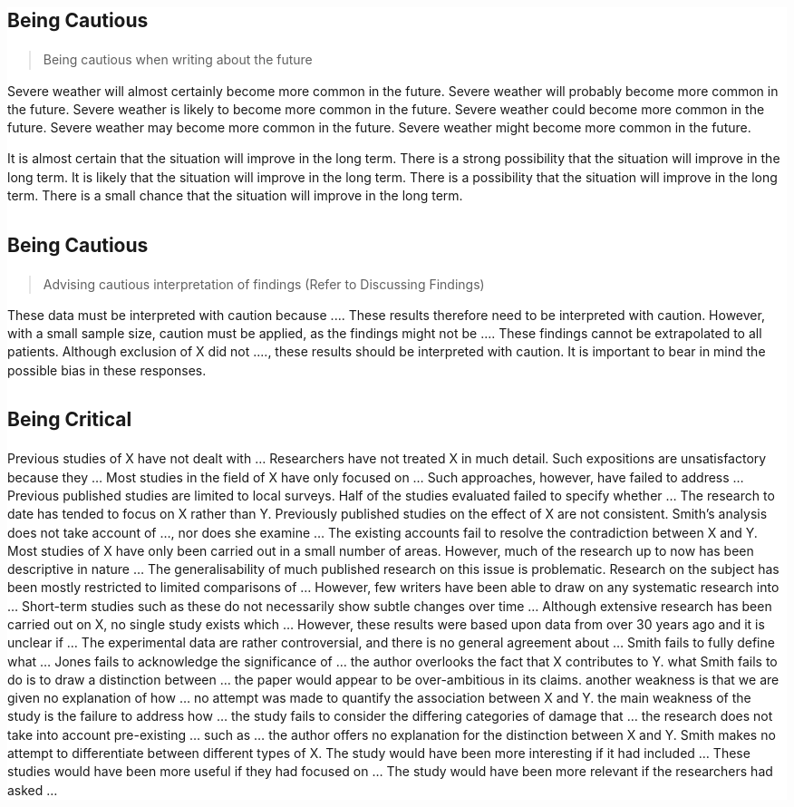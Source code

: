 ## Being Cautious
> Being cautious when writing about the future

Severe weather will almost certainly become more common in the future.
Severe weather will probably become more common in the future.
Severe weather is likely to become more common in the future.
Severe weather could become more common in the future.
Severe weather may become more common in the future.
Severe weather might become more common in the future.

It is almost certain that the situation will improve in the long term.
There is a strong possibility that the situation will improve in the long term.
It is likely that the situation will improve in the long term.
There is a possibility that the situation will improve in the long term.
There is a small chance that the situation will improve in the long term.

## Being Cautious
> Advising cautious interpretation of findings (Refer to Discussing Findings)

These data must be interpreted with caution because ....
These results therefore need to be interpreted with caution.
However, with a small sample size, caution must be applied, as the findings might not be ....
These findings cannot be extrapolated to all patients.
Although exclusion of X did not ...., these results should be interpreted with caution.
It is important to bear in mind the possible bias in these responses.

## Being Critical
Previous studies of X have not dealt with …
Researchers have not treated X in much detail.
Such expositions are unsatisfactory because they …
Most studies in the field of X have only focused on …
Such approaches, however, have failed to address …
Previous published studies are limited to local surveys.
Half of the studies evaluated failed to specify whether …
The research to date has tended to focus on X rather than Y.
Previously published studies on the effect of X are not consistent.
Smith’s analysis does not take account of …, nor does she examine …
The existing accounts fail to resolve the contradiction between X and Y.
Most studies of X have only been carried out in a small number of areas.
However, much of the research up to now has been descriptive in nature …
The generalisability of much published research on this issue is problematic.
Research on the subject has been mostly restricted to limited comparisons of …
However, few writers have been able to draw on any systematic research into …
Short-term studies such as these do not necessarily show subtle changes over time …
Although extensive research has been carried out on X, no single study exists which …
However, these results were based upon data from over 30 years ago and it is unclear if …
The experimental data are rather controversial, and there is no general agreement about …
Smith fails to fully define what …
Jones fails to acknowledge the significance of …
the author overlooks the fact that X contributes to Y.
what Smith fails to do is to draw a distinction between …
the paper would appear to be over-ambitious in its claims.
another weakness is that we are given no explanation of how …
no attempt was made to quantify the association between X and Y.
the main weakness of the study is the failure to address how …
the study fails to consider the differing categories of damage that …
the research does not take into account pre-existing … such as …
the author offers no explanation for the distinction between X and Y.
Smith makes no attempt to differentiate between different types of X.
The study would have been more interesting if it had included …
These studies would have been more useful if they had focused on …
The study would have been more relevant if the researchers had asked …